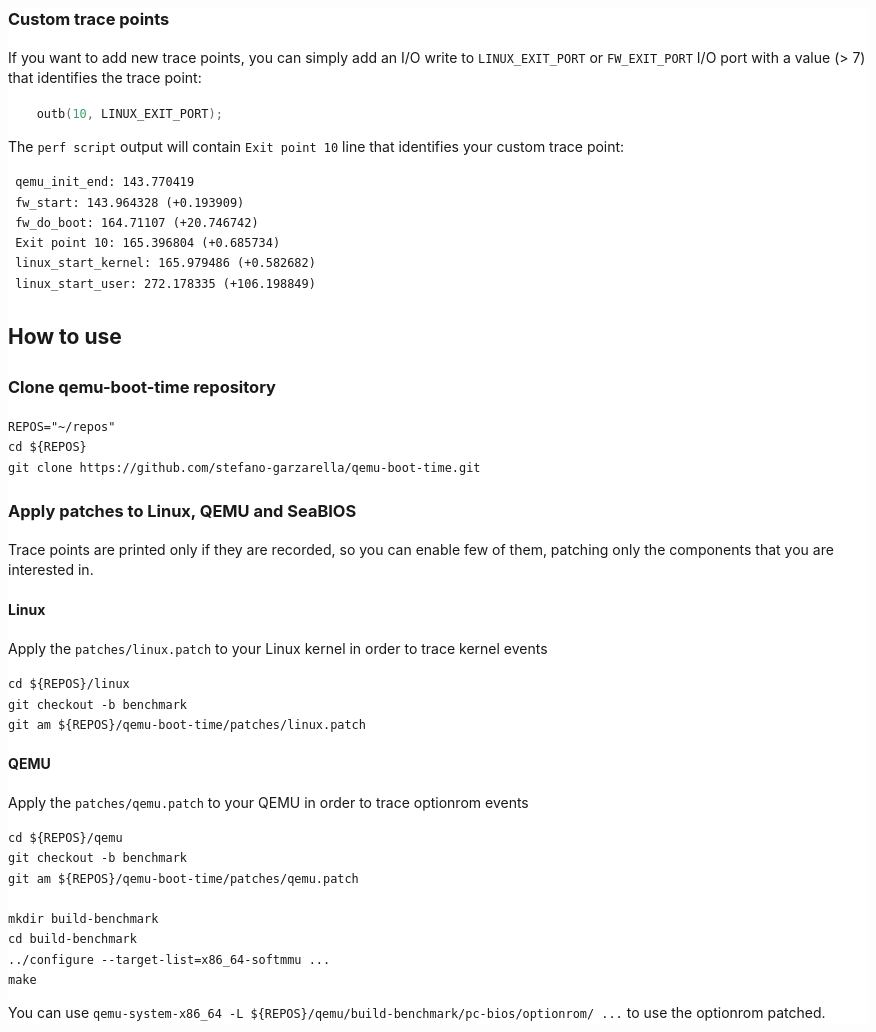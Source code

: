 ### Custom trace points
If you want to add new trace points, you can simply add an I/O write to
`LINUX_EXIT_PORT` or `FW_EXIT_PORT` I/O port with a value (> 7) that
identifies the trace point:
```c
    outb(10, LINUX_EXIT_PORT);
```
The `perf script` output will contain `Exit point 10` line that identifies your
custom trace point:

```shell
 qemu_init_end: 143.770419
 fw_start: 143.964328 (+0.193909)
 fw_do_boot: 164.71107 (+20.746742)
 Exit point 10: 165.396804 (+0.685734)
 linux_start_kernel: 165.979486 (+0.582682)
 linux_start_user: 272.178335 (+106.198849)
```

## How to use

### Clone qemu-boot-time repository

```shell
REPOS="~/repos"
cd ${REPOS}
git clone https://github.com/stefano-garzarella/qemu-boot-time.git
```

### Apply patches to Linux, QEMU and SeaBIOS

Trace points are printed only if they are recorded, so you can enable few of
them, patching only the components that you are interested in.

#### Linux
Apply the `patches/linux.patch` to your Linux kernel in order to trace kernel
events
```shell
cd ${REPOS}/linux
git checkout -b benchmark
git am ${REPOS}/qemu-boot-time/patches/linux.patch
```

#### QEMU
Apply the `patches/qemu.patch` to your QEMU in order to trace optionrom
events
```shell
cd ${REPOS}/qemu
git checkout -b benchmark
git am ${REPOS}/qemu-boot-time/patches/qemu.patch

mkdir build-benchmark
cd build-benchmark
../configure --target-list=x86_64-softmmu ...
make
```
You can use `qemu-system-x86_64 -L ${REPOS}/qemu/build-benchmark/pc-bios/optionrom/ ...`
to use the optionrom patched.
